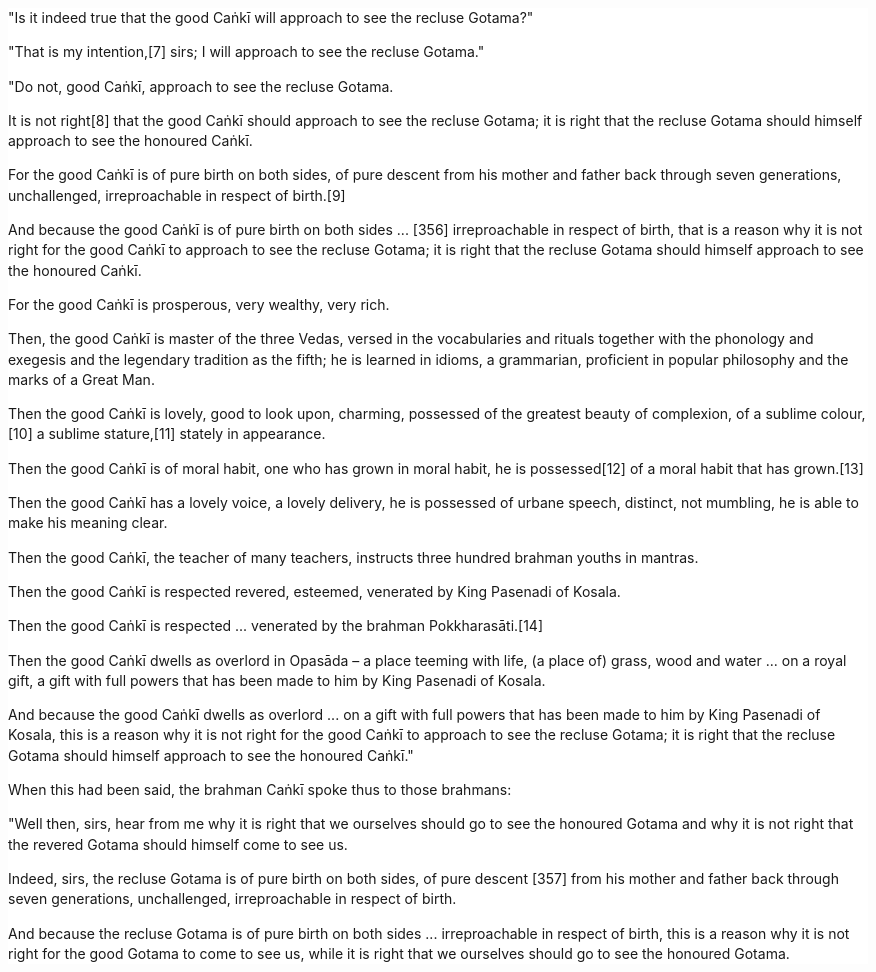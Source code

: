 "Is it indeed true that the good Caṅkī will approach to see the recluse Gotama?"

 "That is my intention,[7] sirs; I will approach to see the recluse Gotama."

 "Do not, good Caṅkī, approach to see the recluse Gotama.

 It is not right[8] that the good Caṅkī should approach to see the recluse Gotama; it is right that the recluse Gotama should himself approach to see the honoured Caṅkī.

 For the good Caṅkī is of pure birth on both sides, of pure descent from his mother and father back through seven generations, unchallenged, irreproachable in respect of birth.[9]

 And because the good Caṅkī is of pure birth on both sides ... [356] irreproachable in respect of birth, that is a reason why it is not right for the good Caṅkī to approach to see the recluse Gotama; it is right that the recluse Gotama should himself approach to see the honoured Caṅkī.

 For the good Caṅkī is prosperous, very wealthy, very rich.

 Then, the good Caṅkī is master of the three Vedas, versed in the vocabularies and rituals together with the phonology and exegesis and the
 legendary tradition as the fifth; he is learned in idioms, a grammarian, proficient in popular philosophy and the marks of a Great Man.

 Then the good Caṅkī is lovely, good to look upon, charming, possessed of the greatest beauty of complexion, of a sublime colour,[10] a sublime stature,[11] stately in appearance.

 Then the good Caṅkī is of moral habit, one who has grown in moral habit, he is possessed[12] of a moral habit that has grown.[13]

 Then the good Caṅkī has a lovely voice, a lovely delivery, he is possessed of urbane speech, distinct, not mumbling, he is able to make his meaning clear.

 Then the good Caṅkī, the teacher of many teachers, instructs three hundred brahman youths in mantras.

 Then the good Caṅkī is respected revered, esteemed, venerated by King Pasenadi of Kosala.

 Then the good Caṅkī is respected ... venerated by the brahman Pokkharasāti.[14]

 Then the good Caṅkī dwells as overlord in Opasāda – a place teeming with life, (a place of) grass, wood and water ... on a royal gift, a gift with full powers that has been made to him by King Pasenadi of Kosala.

 And because the good Caṅkī dwells as overlord ... on a gift with full powers that has been made to him by King Pasenadi of Kosala, this is a reason why it is not right for the good Caṅkī to approach to see the recluse Gotama; it is right that the recluse Gotama should himself approach to see the honoured Caṅkī."

 When this had been said, the brahman Caṅkī spoke thus to those brahmans:

 "Well then, sirs, hear from me why it is right that we ourselves should go to see the honoured Gotama and why it is not right that the revered Gotama
 should himself come to see us.

 Indeed, sirs, the recluse Gotama is of pure birth on both sides, of pure descent [357] from his mother and father back through seven generations, unchallenged, irreproachable in respect of birth.

 And because the recluse Gotama is of pure birth on both sides ... irreproachable in respect of birth, this is a reason why it is not right for the good Gotama to come to see us, while it is right that we ourselves should go to see the honoured Gotama.
